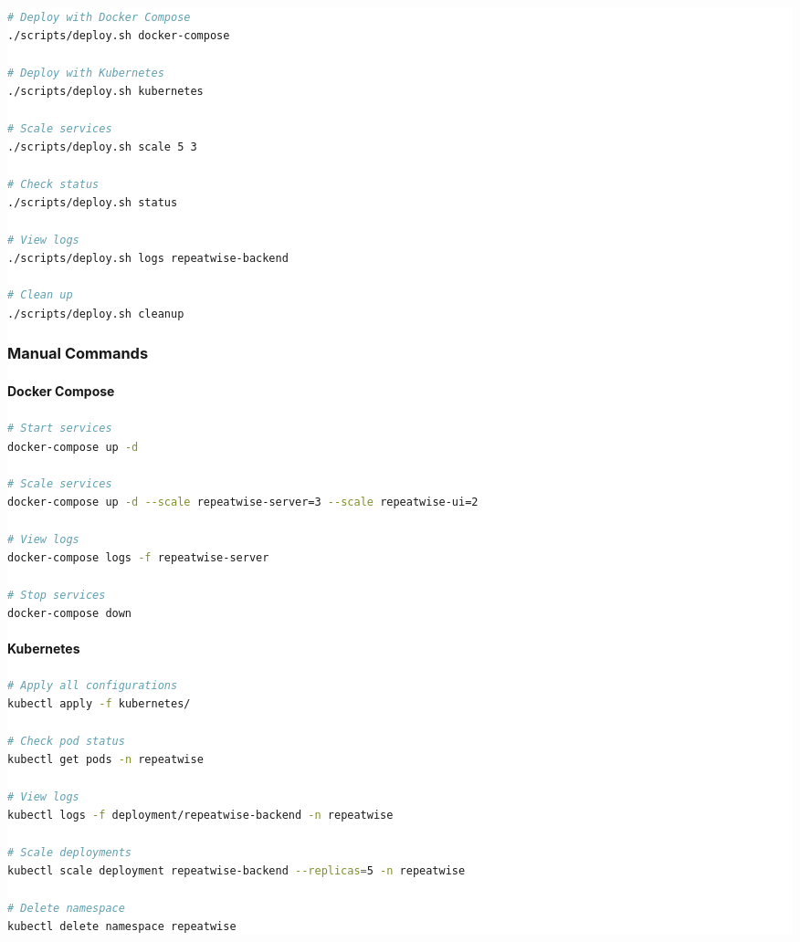 ```bash
# Deploy with Docker Compose
./scripts/deploy.sh docker-compose

# Deploy with Kubernetes
./scripts/deploy.sh kubernetes

# Scale services
./scripts/deploy.sh scale 5 3

# Check status
./scripts/deploy.sh status

# View logs
./scripts/deploy.sh logs repeatwise-backend

# Clean up
./scripts/deploy.sh cleanup
```

### Manual Commands

#### Docker Compose
```bash
# Start services
docker-compose up -d

# Scale services
docker-compose up -d --scale repeatwise-server=3 --scale repeatwise-ui=2

# View logs
docker-compose logs -f repeatwise-server

# Stop services
docker-compose down
```

#### Kubernetes
```bash
# Apply all configurations
kubectl apply -f kubernetes/

# Check pod status
kubectl get pods -n repeatwise

# View logs
kubectl logs -f deployment/repeatwise-backend -n repeatwise

# Scale deployments
kubectl scale deployment repeatwise-backend --replicas=5 -n repeatwise

# Delete namespace
kubectl delete namespace repeatwise
```
